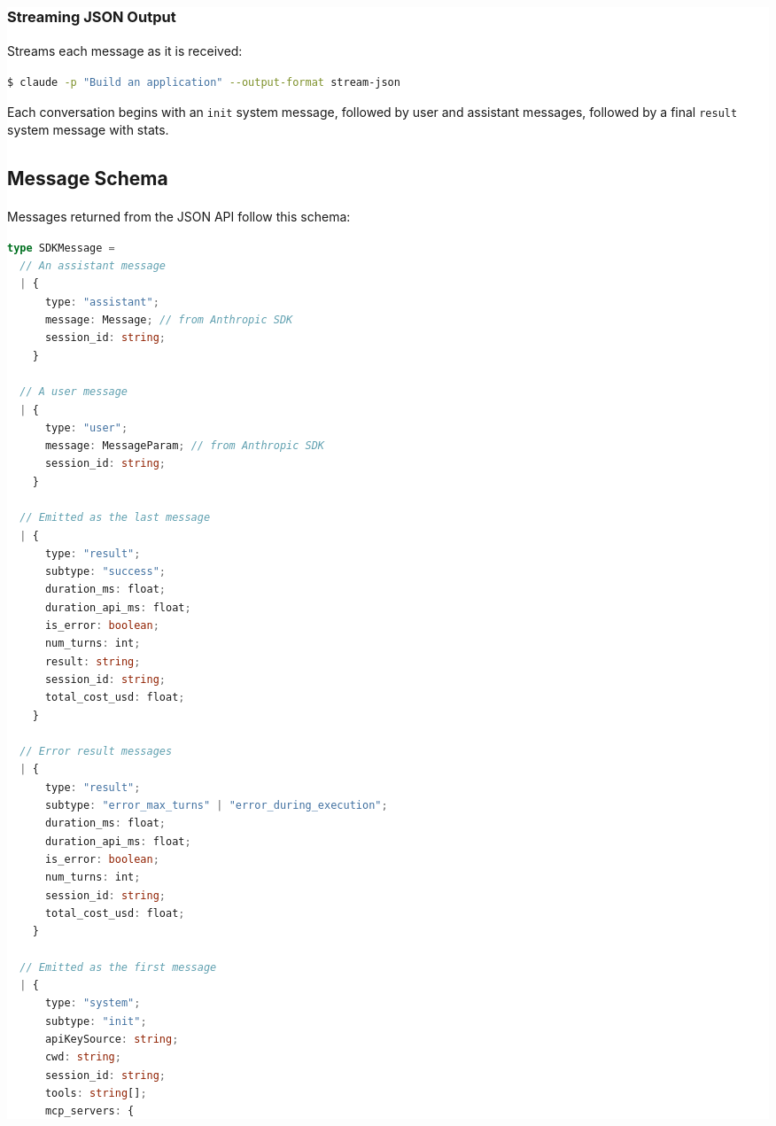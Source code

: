 ### Streaming JSON Output

Streams each message as it is received:

```bash
$ claude -p "Build an application" --output-format stream-json
```

Each conversation begins with an `init` system message, followed by user and assistant messages, followed by a final `result` system message with stats.

## Message Schema

Messages returned from the JSON API follow this schema:

```ts
type SDKMessage =
  // An assistant message
  | {
      type: "assistant";
      message: Message; // from Anthropic SDK
      session_id: string;
    }

  // A user message
  | {
      type: "user";
      message: MessageParam; // from Anthropic SDK
      session_id: string;
    }

  // Emitted as the last message
  | {
      type: "result";
      subtype: "success";
      duration_ms: float;
      duration_api_ms: float;
      is_error: boolean;
      num_turns: int;
      result: string;
      session_id: string;
      total_cost_usd: float;
    }

  // Error result messages
  | {
      type: "result";
      subtype: "error_max_turns" | "error_during_execution";
      duration_ms: float;
      duration_api_ms: float;
      is_error: boolean;
      num_turns: int;
      session_id: string;
      total_cost_usd: float;
    }

  // Emitted as the first message
  | {
      type: "system";
      subtype: "init";
      apiKeySource: string;
      cwd: string;
      session_id: string;
      tools: string[];
      mcp_servers: {
```